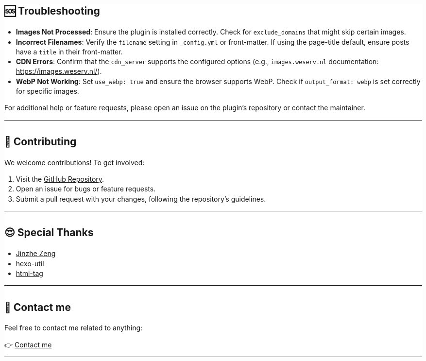 
## 🆘 Troubleshooting

- **Images Not Processed**: Ensure the plugin is installed correctly. Check for `exclude_domains` that might skip certain images.
- **Incorrect Filenames**: Verify the `filename` setting in `_config.yml` or front-matter. If using the page-title default, ensure posts have a `title` in their front-matter.
- **CDN Errors**: Confirm that the `cdn_server` supports the configured options (e.g., `images.weserv.nl` documentation: https://images.weserv.nl/).
- **WebP Not Working**: Set `use_webp: true` and ensure the browser supports WebP. Check if `output_format: webp` is set correctly for specific images.

For additional help or feature requests, please open an issue on the plugin’s repository or contact the maintainer.

---

## 🤝 Contributing

We welcome contributions! To get involved:

1. Visit the [GitHub Repository](https://github.com/HSinghHira/hexo-adv-img-optimizer).
2. Open an issue for bugs or feature requests.
3. Submit a pull request with your changes, following the repository’s guidelines.

---

## 😍 Special Thanks

- [Jinzhe Zeng](https://github.com/njzjz/hexo-image-cloudflare)
- [hexo-util](https://github.com/hexojs/hexo-util)
- [html-tag](https://github.com/jonschlinkert/html-tag)

---

## 📩 Contact me

Feel free to contact me related to anything:

👉 [Contact me](https://me.hsinghhira.me/contact/)

---
